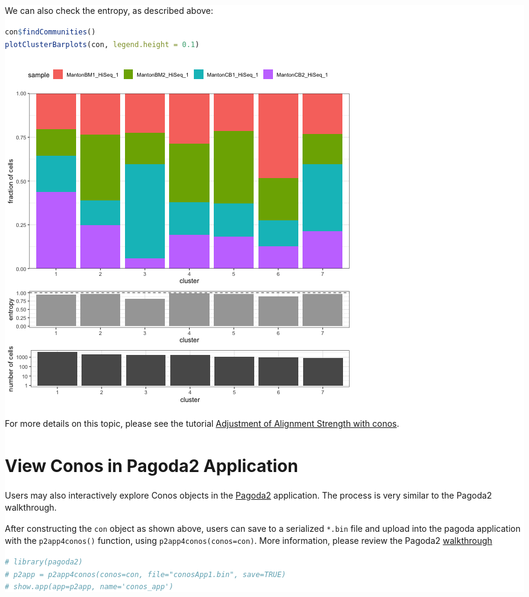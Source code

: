
We can also check the entropy, as described above:


```r
con$findCommunities()
plotClusterBarplots(con, legend.height = 0.1)
```

![plot of chunk unnamed-chunk-54](figure/unnamed-chunk-54-1.png)

For more details on this topic, please see the tutorial [Adjustment of Alignment Strength with conos](https://github.com/kharchenkolab/conos/blob/master/vignettes/adjust_alignment_strength.md).

# View Conos in Pagoda2 Application

Users may also interactively explore Conos objects in the [Pagoda2](https://github.com/kharchenkolab/pagoda2) application. The process is very similar to the Pagoda2 walkthrough. 

After constructing the `con` object as shown above, users can save to a serialized `*.bin` file and upload into the pagoda application with the `p2app4conos()` function, using `p2app4conos(conos=con)`. More information, please review the Pagoda2 [walkthrough](https://github.com/kharchenkolab/pagoda2/blob/master/vignettes/pagoda2.walkthrough.md)


```r
# library(pagoda2)
# p2app = p2app4conos(conos=con, file="conosApp1.bin", save=TRUE)
# show.app(app=p2app, name='conos_app')
```











